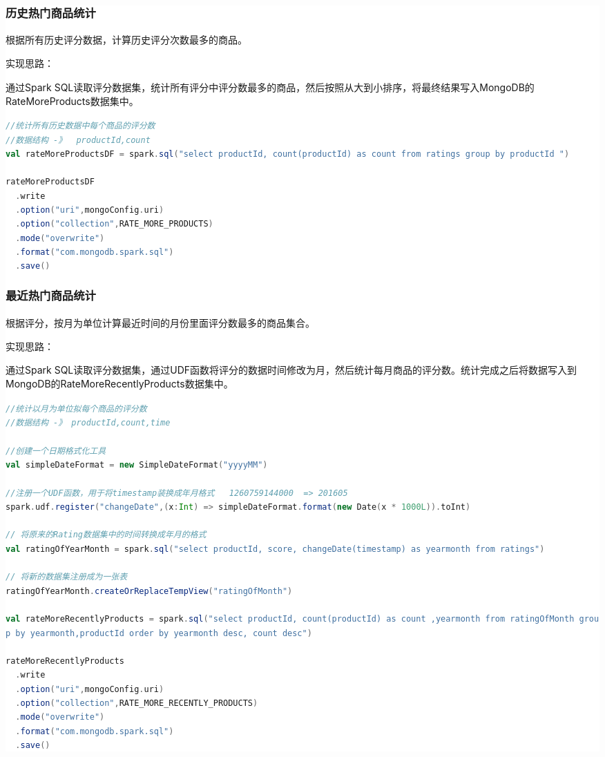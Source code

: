 

### 历史热门商品统计



根据所有历史评分数据，计算历史评分次数最多的商品。

实现思路：

通过Spark SQL读取评分数据集，统计所有评分中评分数最多的商品，然后按照从大到小排序，将最终结果写入MongoDB的RateMoreProducts数据集中。

```scala
//统计所有历史数据中每个商品的评分数
//数据结构 -》  productId,count
val rateMoreProductsDF = spark.sql("select productId, count(productId) as count from ratings group by productId ")

rateMoreProductsDF
  .write
  .option("uri",mongoConfig.uri)
  .option("collection",RATE_MORE_PRODUCTS)
  .mode("overwrite")
  .format("com.mongodb.spark.sql")
  .save()
```



### 最近热门商品统计

根据评分，按月为单位计算最近时间的月份里面评分数最多的商品集合。

实现思路：

通过Spark SQL读取评分数据集，通过UDF函数将评分的数据时间修改为月，然后统计每月商品的评分数。统计完成之后将数据写入到MongoDB的RateMoreRecentlyProducts数据集中。

```scala
//统计以月为单位拟每个商品的评分数
//数据结构 -》 productId,count,time

//创建一个日期格式化工具
val simpleDateFormat = new SimpleDateFormat("yyyyMM")

//注册一个UDF函数，用于将timestamp装换成年月格式   1260759144000  => 201605
spark.udf.register("changeDate",(x:Int) => simpleDateFormat.format(new Date(x * 1000L)).toInt)

// 将原来的Rating数据集中的时间转换成年月的格式
val ratingOfYearMonth = spark.sql("select productId, score, changeDate(timestamp) as yearmonth from ratings")

// 将新的数据集注册成为一张表
ratingOfYearMonth.createOrReplaceTempView("ratingOfMonth")

val rateMoreRecentlyProducts = spark.sql("select productId, count(productId) as count ,yearmonth from ratingOfMonth group by yearmonth,productId order by yearmonth desc, count desc")

rateMoreRecentlyProducts
  .write
  .option("uri",mongoConfig.uri)
  .option("collection",RATE_MORE_RECENTLY_PRODUCTS)
  .mode("overwrite")
  .format("com.mongodb.spark.sql")
  .save()
```
